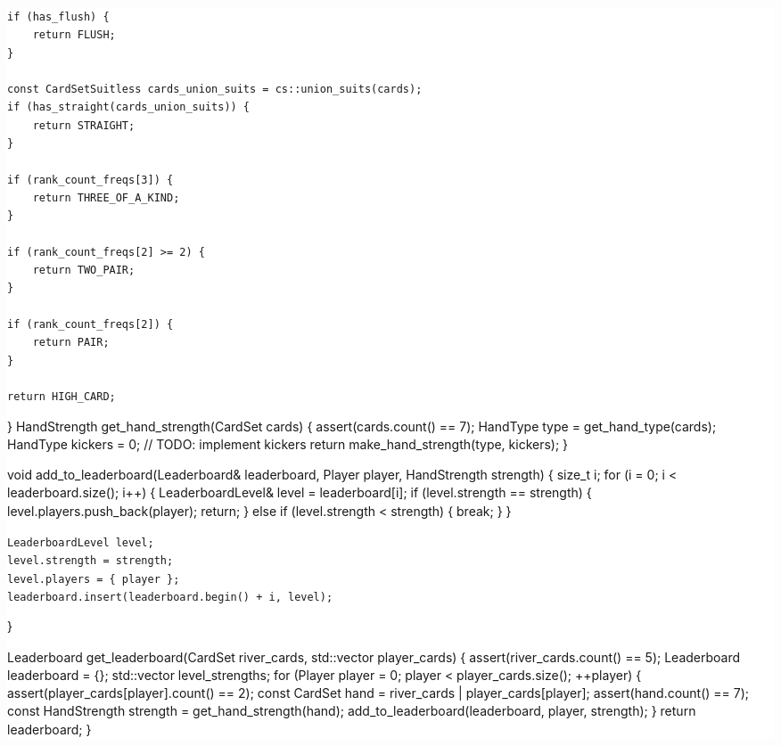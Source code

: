     if (has_flush) {
        return FLUSH;
    }

    const CardSetSuitless cards_union_suits = cs::union_suits(cards);
    if (has_straight(cards_union_suits)) {
        return STRAIGHT;
    }

    if (rank_count_freqs[3]) {
        return THREE_OF_A_KIND;
    }

    if (rank_count_freqs[2] >= 2) {
        return TWO_PAIR;
    }

    if (rank_count_freqs[2]) {
        return PAIR;
    }

    return HIGH_CARD;
}
HandStrength get_hand_strength(CardSet cards) {
    assert(cards.count() == 7);
    HandType type = get_hand_type(cards);
    HandType kickers = 0; // TODO: implement kickers
    return make_hand_strength(type, kickers);
}

void add_to_leaderboard(Leaderboard& leaderboard, Player player, HandStrength strength) {
    size_t i;
    for (i = 0; i < leaderboard.size(); i++) {
        LeaderboardLevel& level = leaderboard[i];
        if (level.strength == strength) {
            level.players.push_back(player);
            return;
        }
        else if (level.strength < strength) {
            break;
        }
    }

    LeaderboardLevel level;
    level.strength = strength;
    level.players = { player };
    leaderboard.insert(leaderboard.begin() + i, level);
}

Leaderboard get_leaderboard(CardSet river_cards, std::vector<CardSet> player_cards) {
    assert(river_cards.count() == 5);
    Leaderboard leaderboard = {};
    std::vector<HandStrength> level_strengths;
    for (Player player = 0; player < player_cards.size(); ++player) {
        assert(player_cards[player].count() == 2);
        const CardSet hand = river_cards | player_cards[player];
        assert(hand.count() == 7);
        const HandStrength strength = get_hand_strength(hand);
        add_to_leaderboard(leaderboard, player, strength);
    }
    return leaderboard;
}
